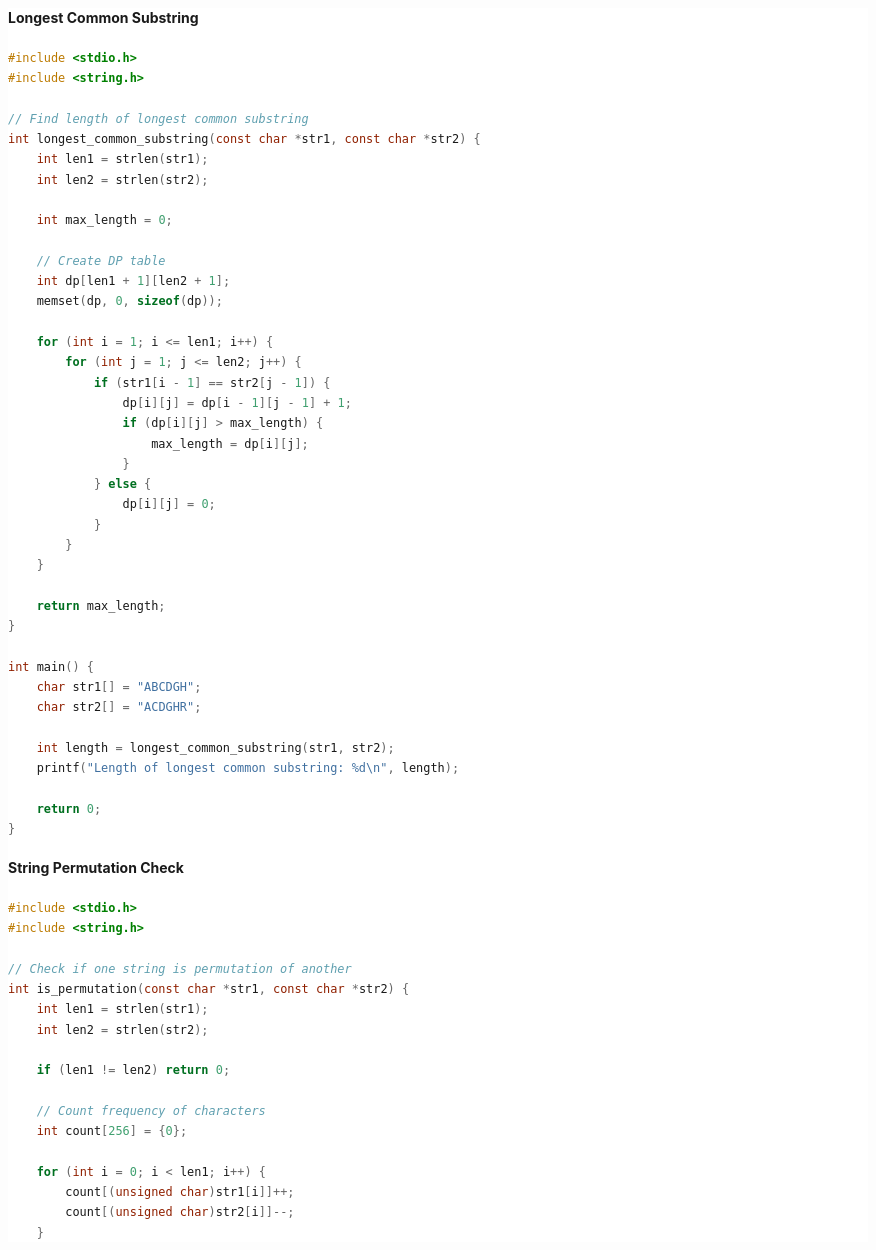 
#### **Longest Common Substring**
```c
#include <stdio.h>
#include <string.h>

// Find length of longest common substring
int longest_common_substring(const char *str1, const char *str2) {
    int len1 = strlen(str1);
    int len2 = strlen(str2);

    int max_length = 0;

    // Create DP table
    int dp[len1 + 1][len2 + 1];
    memset(dp, 0, sizeof(dp));

    for (int i = 1; i <= len1; i++) {
        for (int j = 1; j <= len2; j++) {
            if (str1[i - 1] == str2[j - 1]) {
                dp[i][j] = dp[i - 1][j - 1] + 1;
                if (dp[i][j] > max_length) {
                    max_length = dp[i][j];
                }
            } else {
                dp[i][j] = 0;
            }
        }
    }

    return max_length;
}

int main() {
    char str1[] = "ABCDGH";
    char str2[] = "ACDGHR";

    int length = longest_common_substring(str1, str2);
    printf("Length of longest common substring: %d\n", length);

    return 0;
}
```

#### **String Permutation Check**
```c
#include <stdio.h>
#include <string.h>

// Check if one string is permutation of another
int is_permutation(const char *str1, const char *str2) {
    int len1 = strlen(str1);
    int len2 = strlen(str2);

    if (len1 != len2) return 0;

    // Count frequency of characters
    int count[256] = {0};

    for (int i = 0; i < len1; i++) {
        count[(unsigned char)str1[i]]++;
        count[(unsigned char)str2[i]]--;
    }

```